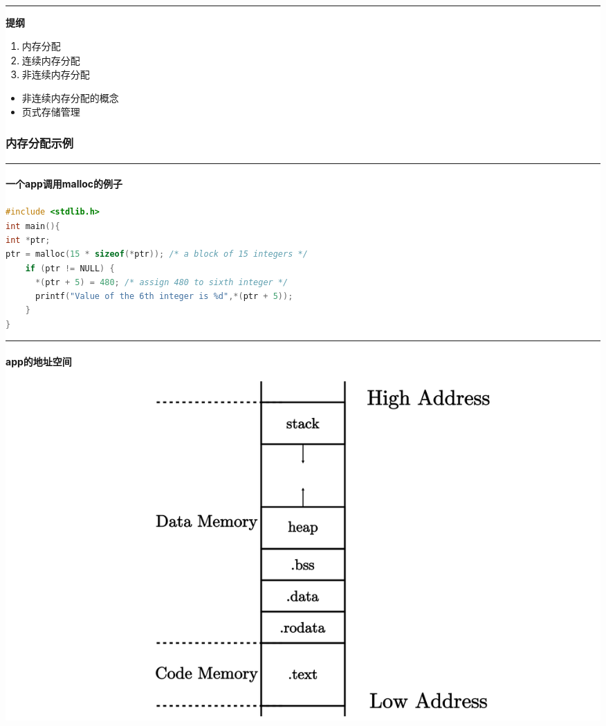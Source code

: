 

---
**提纲**

1. 内存分配
2. 连续内存分配
3. 非连续内存分配
- 非连续内存分配的概念
- 页式存储管理
### 内存分配示例

---

#### 一个app调用malloc的例子
```C
#include <stdlib.h>
int main(){
int *ptr;
ptr = malloc(15 * sizeof(*ptr)); /* a block of 15 integers */
    if (ptr != NULL) {
      *(ptr + 5) = 480; /* assign 480 to sixth integer */
      printf("Value of the 6th integer is %d",*(ptr + 5));
    }
}
```


---

#### app的地址空间
![bg right:68% 120%](figs/app-mem-layout.png)
